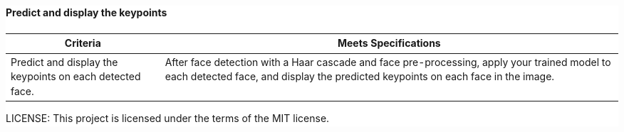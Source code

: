   #### Predict and display the keypoints

  | Criteria                                 | Meets Specifications                     |
  | ---------------------------------------- | ---------------------------------------- |
  | Predict and display the keypoints on each detected face. | After face detection with a Haar cascade and face pre-processing, apply your trained model to each detected face, and display the predicted keypoints on each face in the image. |

  LICENSE: This project is licensed under the terms of the MIT license.
